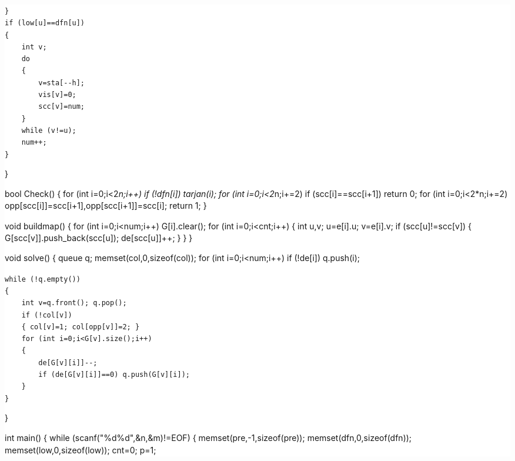    }
    if (low[u]==dfn[u])
    {
        int v;
        do
        {
            v=sta[--h];
            vis[v]=0;
            scc[v]=num;
        }
        while (v!=u);
        num++;
    }
}

bool Check()
{
    for (int i=0;i<2*n;i++) if (!dfn[i]) tarjan(i);
    for (int i=0;i<2*n;i+=2) if (scc[i]==scc[i+1]) return 0;
    for (int i=0;i<2*n;i+=2) opp[scc[i]]=scc[i+1],opp[scc[i+1]]=scc[i];
    return 1;
}

void buildmap()
{
    for (int i=0;i<num;i++) G[i].clear();
    for (int i=0;i<cnt;i++)
    {
        int u,v;
        u=e[i].u; v=e[i].v;
        if (scc[u]!=scc[v])
        {
            G[scc[v]].push_back(scc[u]);
            de[scc[u]]++;
        }
    }
}

void solve()
{
    queue<int> q;
    memset(col,0,sizeof(col));
    for (int i=0;i<num;i++) if (!de[i]) q.push(i);

    while (!q.empty())
    {
        int v=q.front(); q.pop();
        if (!col[v])
        { col[v]=1; col[opp[v]]=2; }
        for (int i=0;i<G[v].size();i++)
        {
            de[G[v][i]]--;
            if (de[G[v][i]]==0) q.push(G[v][i]);
        }
    }
}

int main()
{
    while (scanf("%d%d",&n,&m)!=EOF)
    {
        memset(pre,-1,sizeof(pre));
        memset(dfn,0,sizeof(dfn));
        memset(low,0,sizeof(low));
        cnt=0; p=1;
